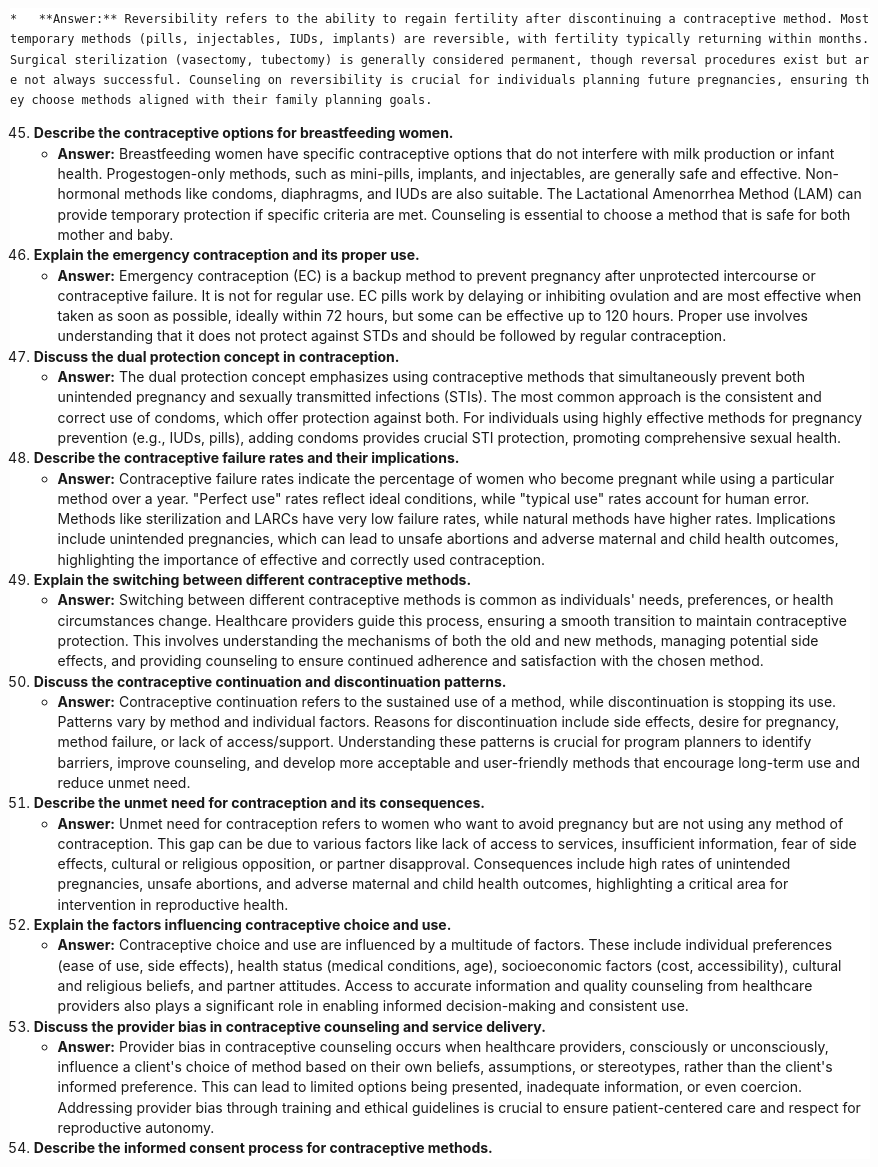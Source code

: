     *   **Answer:** Reversibility refers to the ability to regain fertility after discontinuing a contraceptive method. Most temporary methods (pills, injectables, IUDs, implants) are reversible, with fertility typically returning within months. Surgical sterilization (vasectomy, tubectomy) is generally considered permanent, though reversal procedures exist but are not always successful. Counseling on reversibility is crucial for individuals planning future pregnancies, ensuring they choose methods aligned with their family planning goals.
45. **Describe the contraceptive options for breastfeeding women.**
    *   **Answer:** Breastfeeding women have specific contraceptive options that do not interfere with milk production or infant health. Progestogen-only methods, such as mini-pills, implants, and injectables, are generally safe and effective. Non-hormonal methods like condoms, diaphragms, and IUDs are also suitable. The Lactational Amenorrhea Method (LAM) can provide temporary protection if specific criteria are met. Counseling is essential to choose a method that is safe for both mother and baby.
46. **Explain the emergency contraception and its proper use.**
    *   **Answer:** Emergency contraception (EC) is a backup method to prevent pregnancy after unprotected intercourse or contraceptive failure. It is not for regular use. EC pills work by delaying or inhibiting ovulation and are most effective when taken as soon as possible, ideally within 72 hours, but some can be effective up to 120 hours. Proper use involves understanding that it does not protect against STDs and should be followed by regular contraception.
47. **Discuss the dual protection concept in contraception.**
    *   **Answer:** The dual protection concept emphasizes using contraceptive methods that simultaneously prevent both unintended pregnancy and sexually transmitted infections (STIs). The most common approach is the consistent and correct use of condoms, which offer protection against both. For individuals using highly effective methods for pregnancy prevention (e.g., IUDs, pills), adding condoms provides crucial STI protection, promoting comprehensive sexual health.
48. **Describe the contraceptive failure rates and their implications.**
    *   **Answer:** Contraceptive failure rates indicate the percentage of women who become pregnant while using a particular method over a year. "Perfect use" rates reflect ideal conditions, while "typical use" rates account for human error. Methods like sterilization and LARCs have very low failure rates, while natural methods have higher rates. Implications include unintended pregnancies, which can lead to unsafe abortions and adverse maternal and child health outcomes, highlighting the importance of effective and correctly used contraception.
49. **Explain the switching between different contraceptive methods.**
    *   **Answer:** Switching between different contraceptive methods is common as individuals' needs, preferences, or health circumstances change. Healthcare providers guide this process, ensuring a smooth transition to maintain contraceptive protection. This involves understanding the mechanisms of both the old and new methods, managing potential side effects, and providing counseling to ensure continued adherence and satisfaction with the chosen method.
50. **Discuss the contraceptive continuation and discontinuation patterns.**
    *   **Answer:** Contraceptive continuation refers to the sustained use of a method, while discontinuation is stopping its use. Patterns vary by method and individual factors. Reasons for discontinuation include side effects, desire for pregnancy, method failure, or lack of access/support. Understanding these patterns is crucial for program planners to identify barriers, improve counseling, and develop more acceptable and user-friendly methods that encourage long-term use and reduce unmet need.
51. **Describe the unmet need for contraception and its consequences.**
    *   **Answer:** Unmet need for contraception refers to women who want to avoid pregnancy but are not using any method of contraception. This gap can be due to various factors like lack of access to services, insufficient information, fear of side effects, cultural or religious opposition, or partner disapproval. Consequences include high rates of unintended pregnancies, unsafe abortions, and adverse maternal and child health outcomes, highlighting a critical area for intervention in reproductive health.
52. **Explain the factors influencing contraceptive choice and use.**
    *   **Answer:** Contraceptive choice and use are influenced by a multitude of factors. These include individual preferences (ease of use, side effects), health status (medical conditions, age), socioeconomic factors (cost, accessibility), cultural and religious beliefs, and partner attitudes. Access to accurate information and quality counseling from healthcare providers also plays a significant role in enabling informed decision-making and consistent use.
53. **Discuss the provider bias in contraceptive counseling and service delivery.**
    *   **Answer:** Provider bias in contraceptive counseling occurs when healthcare providers, consciously or unconsciously, influence a client's choice of method based on their own beliefs, assumptions, or stereotypes, rather than the client's informed preference. This can lead to limited options being presented, inadequate information, or even coercion. Addressing provider bias through training and ethical guidelines is crucial to ensure patient-centered care and respect for reproductive autonomy.
54. **Describe the informed consent process for contraceptive methods.**